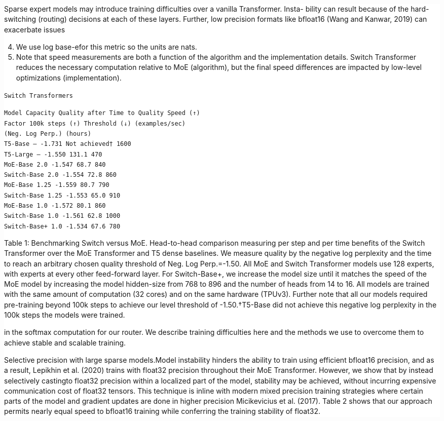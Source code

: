 Sparse expert models may introduce training difficulties over a vanilla Transformer. Insta-
bility can result because of the hard-switching (routing) decisions at each of these layers.
Further, low precision formats like bfloat16 (Wang and Kanwar, 2019) can exacerbate issues

4. We use log base-efor this metric so the units are nats.
5. Note that speed measurements are both a function of the algorithm and the implementation details.
    Switch Transformer reduces the necessary computation relative to MoE (algorithm), but the final speed
    differences are impacted by low-level optimizations (implementation).


```
Switch Transformers
```
```
Model Capacity Quality after Time to Quality Speed (↑)
Factor 100k steps (↑) Threshold (↓) (examples/sec)
(Neg. Log Perp.) (hours)
T5-Base — -1.731 Not achieved† 1600
T5-Large — -1.550 131.1 470
MoE-Base 2.0 -1.547 68.7 840
Switch-Base 2.0 -1.554 72.8 860
MoE-Base 1.25 -1.559 80.7 790
Switch-Base 1.25 -1.553 65.0 910
MoE-Base 1.0 -1.572 80.1 860
Switch-Base 1.0 -1.561 62.8 1000
Switch-Base+ 1.0 -1.534 67.6 780
```
Table 1: Benchmarking Switch versus MoE. Head-to-head comparison measuring per step
and per time benefits of the Switch Transformer over the MoE Transformer and
T5 dense baselines. We measure quality by the negative log perplexity and the
time to reach an arbitrary chosen quality threshold of Neg. Log Perp.=-1.50. All
MoE and Switch Transformer models use 128 experts, with experts at every other
feed-forward layer. For Switch-Base+, we increase the model size until it matches
the speed of the MoE model by increasing the model hidden-size from 768 to 896
and the number of heads from 14 to 16. All models are trained with the same
amount of computation (32 cores) and on the same hardware (TPUv3). Further
note that all our models required pre-training beyond 100k steps to achieve our
level threshold of -1.50.†T5-Base did not achieve this negative log perplexity in
the 100k steps the models were trained.

in the softmax computation for our router. We describe training difficulties here and the
methods we use to overcome them to achieve stable and scalable training.

Selective precision with large sparse models.Model instability hinders the ability
to train using efficient bfloat16 precision, and as a result, Lepikhin et al. (2020) trains with
float32 precision throughout their MoE Transformer. However, we show that by instead
selectively castingto float32 precision within a localized part of the model, stability may be
achieved, without incurring expensive communication cost of float32 tensors. This technique
is inline with modern mixed precision training strategies where certain parts of the model
and gradient updates are done in higher precision Micikevicius et al. (2017). Table 2 shows
that our approach permits nearly equal speed to bfloat16 training while conferring the
training stability of float32.
